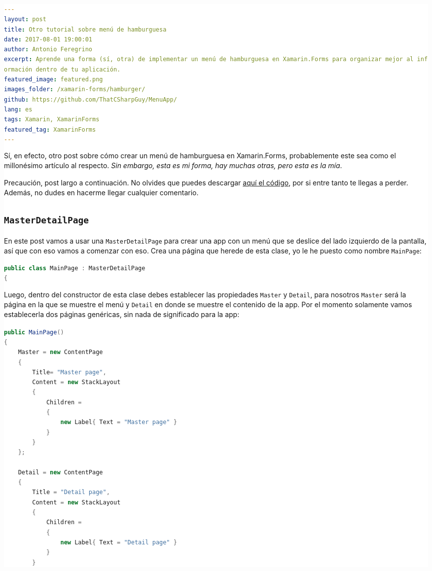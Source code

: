 ```yaml
---
layout: post
title: Otro tutorial sobre menú de hamburguesa
date: 2017-08-01 19:00:01
author: Antonio Feregrino
excerpt: Aprende una forma (sí, otra) de implementar un menú de hamburguesa en Xamarin.Forms para organizar mejor al información dentro de tu aplicación.
featured_image: featured.png
images_folder: /xamarin-forms/hamburger/
github: https://github.com/ThatCSharpGuy/MenuApp/
lang: es
tags: Xamarin, XamarinForms
featured_tag: XamarinForms
---
```


Sí, en efecto, otro post sobre cómo crear un menú de hamburguesa en Xamarin.Forms, probablemente este sea como el millonésimo artículo al respecto. *Sin embargo, esta es mi forma, hay muchas otras, pero esta es la mía*.

Precaución, post largo a continuación. No olvides que puedes descargar <a href="https://github.com/ThatCSharpGuy/MenuApp/" target="_blank">aquí el código</a>, por si entre tanto te llegas a perder. Además, no dudes en hacerme llegar cualquier comentario.

## `MasterDetailPage`

En este post vamos a usar una `MasterDetailPage` para crear una app con un menú que se deslice del lado izquierdo de la pantalla, así que con eso vamos a comenzar con eso. Crea una página que herede de esta clase, yo le he puesto como nombre `MainPage`:

```csharp  
public class MainPage : MasterDetailPage
{
```  

Luego, dentro del constructor de esta clase debes establecer las propiedades `Master` y `Detail`, para nosotros `Master` será la página en la que se muestre el menú y `Detail` en donde se muestre el contenido de la app. Por el momento solamente vamos establecerla dos páginas genéricas, sin nada de significado para la app:

```csharp  
public MainPage()
{
    Master = new ContentPage
    {
        Title= "Master page",
        Content = new StackLayout
        {
            Children =
            {
                new Label{ Text = "Master page" }
            }
        }
    };

    Detail = new ContentPage
    {
        Title = "Detail page",
        Content = new StackLayout
        {
            Children =
            {
                new Label{ Text = "Detail page" }
            }
        }
```